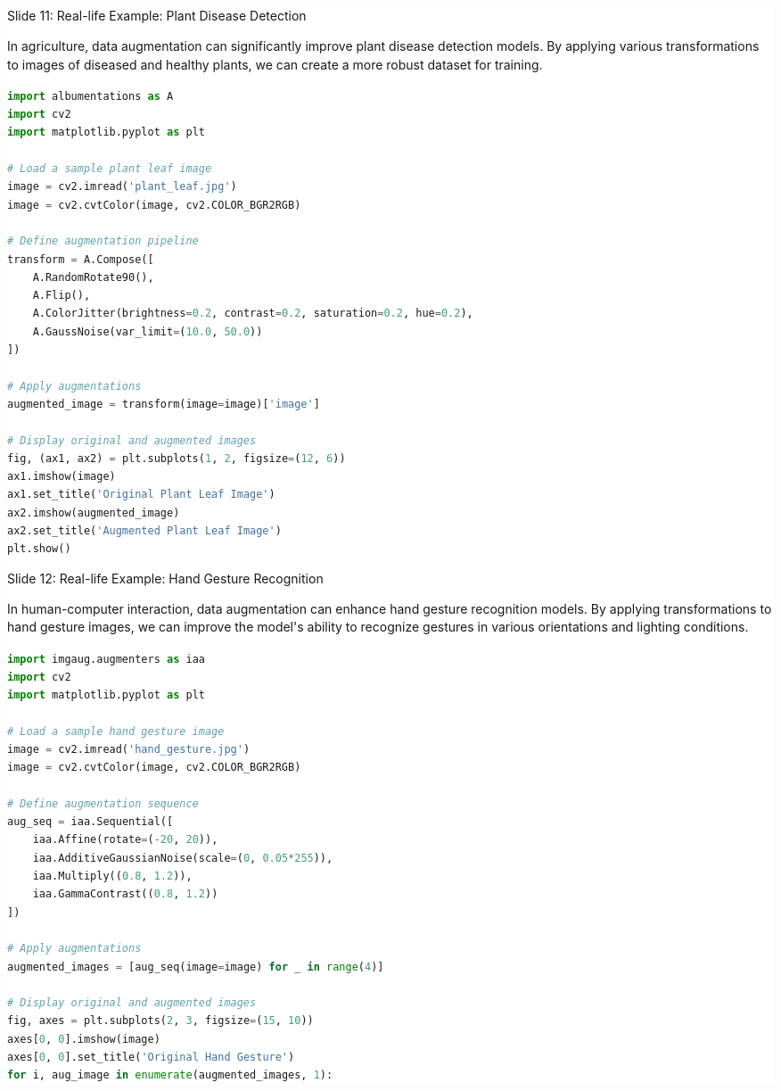 Slide 11: Real-life Example: Plant Disease Detection

In agriculture, data augmentation can significantly improve plant disease detection models. By applying various transformations to images of diseased and healthy plants, we can create a more robust dataset for training.

```python
import albumentations as A
import cv2
import matplotlib.pyplot as plt

# Load a sample plant leaf image
image = cv2.imread('plant_leaf.jpg')
image = cv2.cvtColor(image, cv2.COLOR_BGR2RGB)

# Define augmentation pipeline
transform = A.Compose([
    A.RandomRotate90(),
    A.Flip(),
    A.ColorJitter(brightness=0.2, contrast=0.2, saturation=0.2, hue=0.2),
    A.GaussNoise(var_limit=(10.0, 50.0))
])

# Apply augmentations
augmented_image = transform(image=image)['image']

# Display original and augmented images
fig, (ax1, ax2) = plt.subplots(1, 2, figsize=(12, 6))
ax1.imshow(image)
ax1.set_title('Original Plant Leaf Image')
ax2.imshow(augmented_image)
ax2.set_title('Augmented Plant Leaf Image')
plt.show()
```

Slide 12: Real-life Example: Hand Gesture Recognition

In human-computer interaction, data augmentation can enhance hand gesture recognition models. By applying transformations to hand gesture images, we can improve the model's ability to recognize gestures in various orientations and lighting conditions.

```python
import imgaug.augmenters as iaa
import cv2
import matplotlib.pyplot as plt

# Load a sample hand gesture image
image = cv2.imread('hand_gesture.jpg')
image = cv2.cvtColor(image, cv2.COLOR_BGR2RGB)

# Define augmentation sequence
aug_seq = iaa.Sequential([
    iaa.Affine(rotate=(-20, 20)),
    iaa.AdditiveGaussianNoise(scale=(0, 0.05*255)),
    iaa.Multiply((0.8, 1.2)),
    iaa.GammaContrast((0.8, 1.2))
])

# Apply augmentations
augmented_images = [aug_seq(image=image) for _ in range(4)]

# Display original and augmented images
fig, axes = plt.subplots(2, 3, figsize=(15, 10))
axes[0, 0].imshow(image)
axes[0, 0].set_title('Original Hand Gesture')
for i, aug_image in enumerate(augmented_images, 1):
```